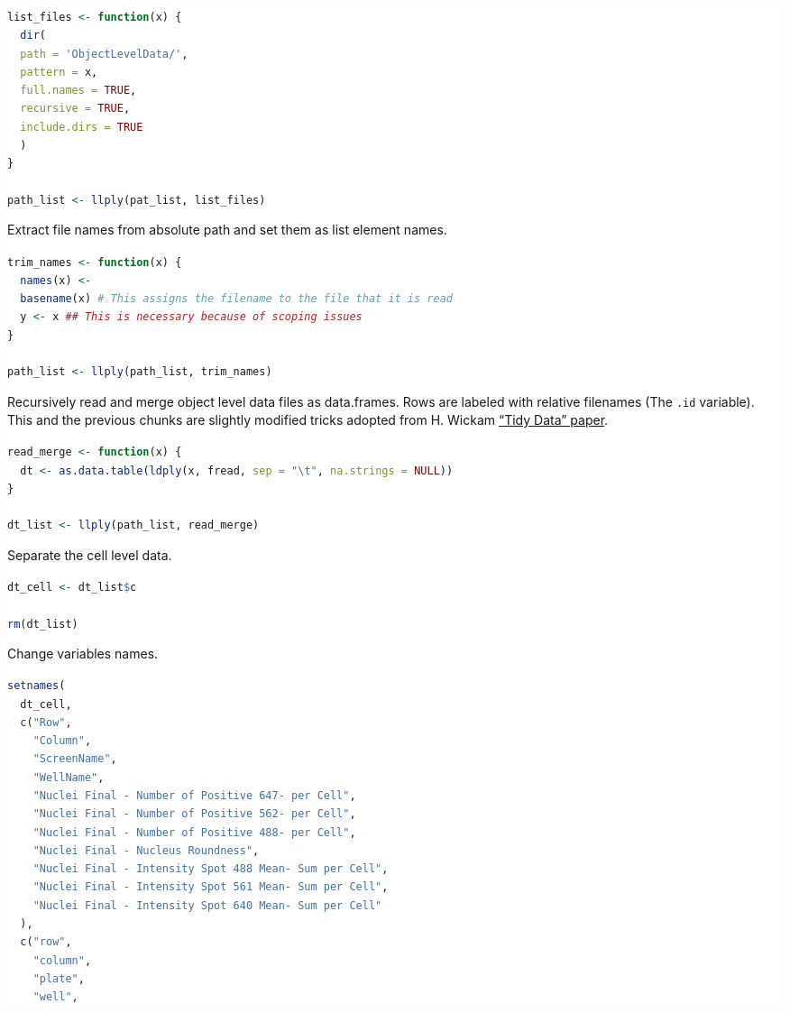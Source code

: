 ``` r
list_files <- function(x) {
  dir(
  path = 'ObjectLevelData/',
  pattern = x,
  full.names = TRUE,
  recursive = TRUE,
  include.dirs = TRUE
  )
}

path_list <- llply(pat_list, list_files) 
```

Extract file names from absolute path and set them as list element
names.

``` r
trim_names <- function(x) {
  names(x) <-
  basename(x) # This assigns the filename to the file that it is read
  y <- x ## This is necessary because of scoping issues
}

path_list <- llply(path_list, trim_names) 
```

Recursively read and merge object level data files as data.frames. Rows
are labeled with relative filenames (The `.id` variable). This and the
previous chunks are slightly modified tricks adopted from H. Wickam
[“Tidy Data” paper](http://vita.had.co.nz/papers/tidy-data.pdf).

``` r
read_merge <- function(x) {
  dt <- as.data.table(ldply(x, fread, sep = "\t", na.strings = NULL))
}

dt_list <- llply(path_list, read_merge)
```

Separate the cell level data.

``` r
dt_cell <- dt_list$c

rm(dt_list)
```

Change variables names.

``` r
setnames(
  dt_cell,
  c("Row",
    "Column",
    "ScreenName",
    "WellName",
    "Nuclei Final - Number of Positive 647- per Cell",
    "Nuclei Final - Number of Positive 562- per Cell",
    "Nuclei Final - Number of Positive 488- per Cell",
    "Nuclei Final - Nucleus Roundness",
    "Nuclei Final - Intensity Spot 488 Mean- Sum per Cell",
    "Nuclei Final - Intensity Spot 561 Mean- Sum per Cell",
    "Nuclei Final - Intensity Spot 640 Mean- Sum per Cell"
  ),
  c("row",
    "column",
    "plate",
    "well",
```